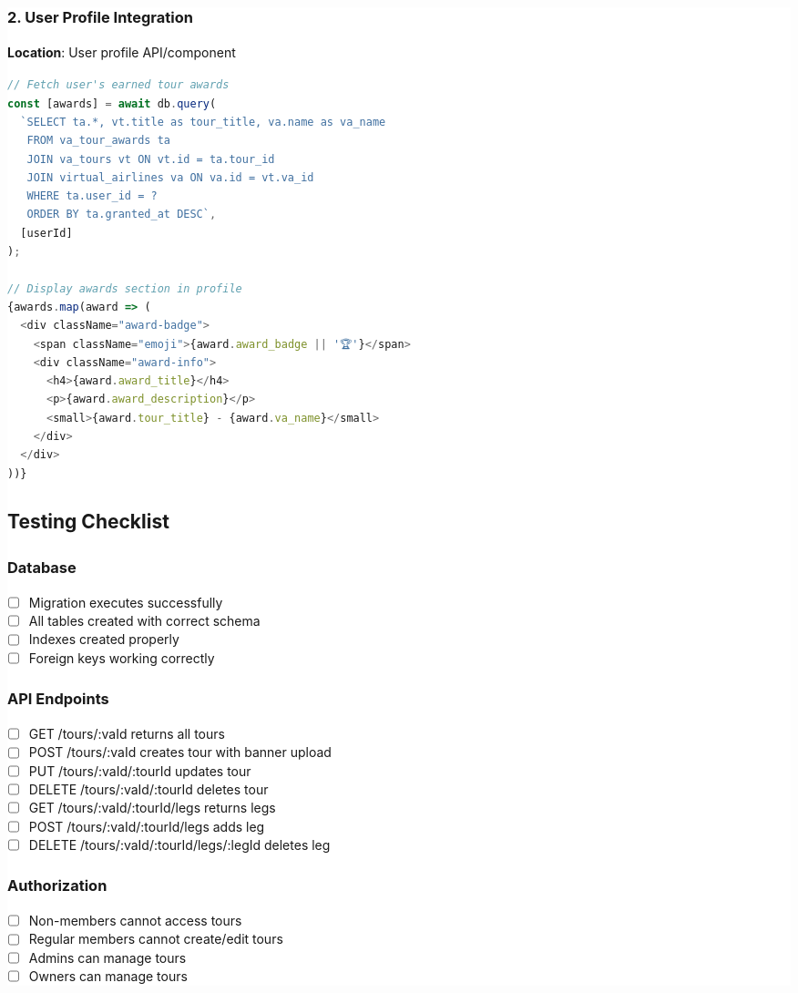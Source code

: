 
### 2. User Profile Integration
**Location**: User profile API/component

```javascript
// Fetch user's earned tour awards
const [awards] = await db.query(
  `SELECT ta.*, vt.title as tour_title, va.name as va_name
   FROM va_tour_awards ta
   JOIN va_tours vt ON vt.id = ta.tour_id
   JOIN virtual_airlines va ON va.id = vt.va_id
   WHERE ta.user_id = ?
   ORDER BY ta.granted_at DESC`,
  [userId]
);

// Display awards section in profile
{awards.map(award => (
  <div className="award-badge">
    <span className="emoji">{award.award_badge || '🏆'}</span>
    <div className="award-info">
      <h4>{award.award_title}</h4>
      <p>{award.award_description}</p>
      <small>{award.tour_title} - {award.va_name}</small>
    </div>
  </div>
))}
```

## Testing Checklist

### Database
- [ ] Migration executes successfully
- [ ] All tables created with correct schema
- [ ] Indexes created properly
- [ ] Foreign keys working correctly

### API Endpoints
- [ ] GET /tours/:vaId returns all tours
- [ ] POST /tours/:vaId creates tour with banner upload
- [ ] PUT /tours/:vaId/:tourId updates tour
- [ ] DELETE /tours/:vaId/:tourId deletes tour
- [ ] GET /tours/:vaId/:tourId/legs returns legs
- [ ] POST /tours/:vaId/:tourId/legs adds leg
- [ ] DELETE /tours/:vaId/:tourId/legs/:legId deletes leg

### Authorization
- [ ] Non-members cannot access tours
- [ ] Regular members cannot create/edit tours
- [ ] Admins can manage tours
- [ ] Owners can manage tours
